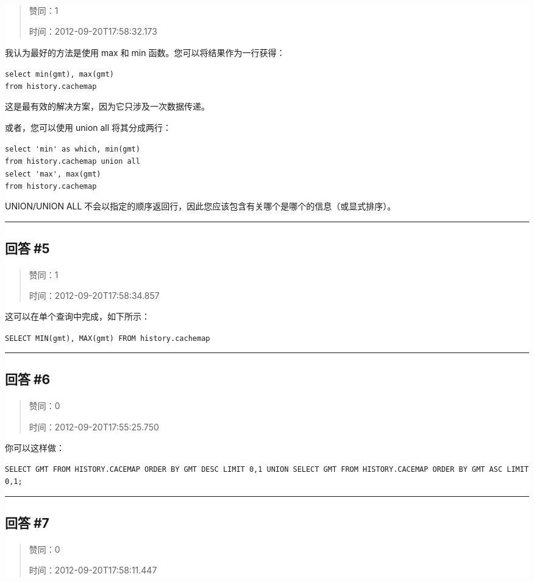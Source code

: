 > 赞同：1
> 
> 时间：2012-09-20T17:58:32.173

我认为最好的方法是使用 max 和 min 函数。您可以将结果作为一行获得：

```
select min(gmt), max(gmt)
from history.cachemap 
```

这是最有效的解决方案，因为它只涉及一次数据传递。

或者，您可以使用 union all 将其分成两行：

```
select 'min' as which, min(gmt)
from history.cachemap union all
select 'max', max(gmt)
from history.cachemap 
```

UNION/UNION ALL 不会以指定的顺序返回行，因此您应该包含有关哪个是哪个的信息（或显式排序）。

* * *

## 回答 #5

> 赞同：1
> 
> 时间：2012-09-20T17:58:34.857

这可以在单个查询中完成，如下所示：

```
SELECT MIN(gmt), MAX(gmt) FROM history.cachemap 
```

* * *

## 回答 #6

> 赞同：0
> 
> 时间：2012-09-20T17:55:25.750

你可以这样做：

```
SELECT GMT FROM HISTORY.CACEMAP ORDER BY GMT DESC LIMIT 0,1 UNION SELECT GMT FROM HISTORY.CACEMAP ORDER BY GMT ASC LIMIT 0,1; 
```

* * *

## 回答 #7

> 赞同：0
> 
> 时间：2012-09-20T17:58:11.447
